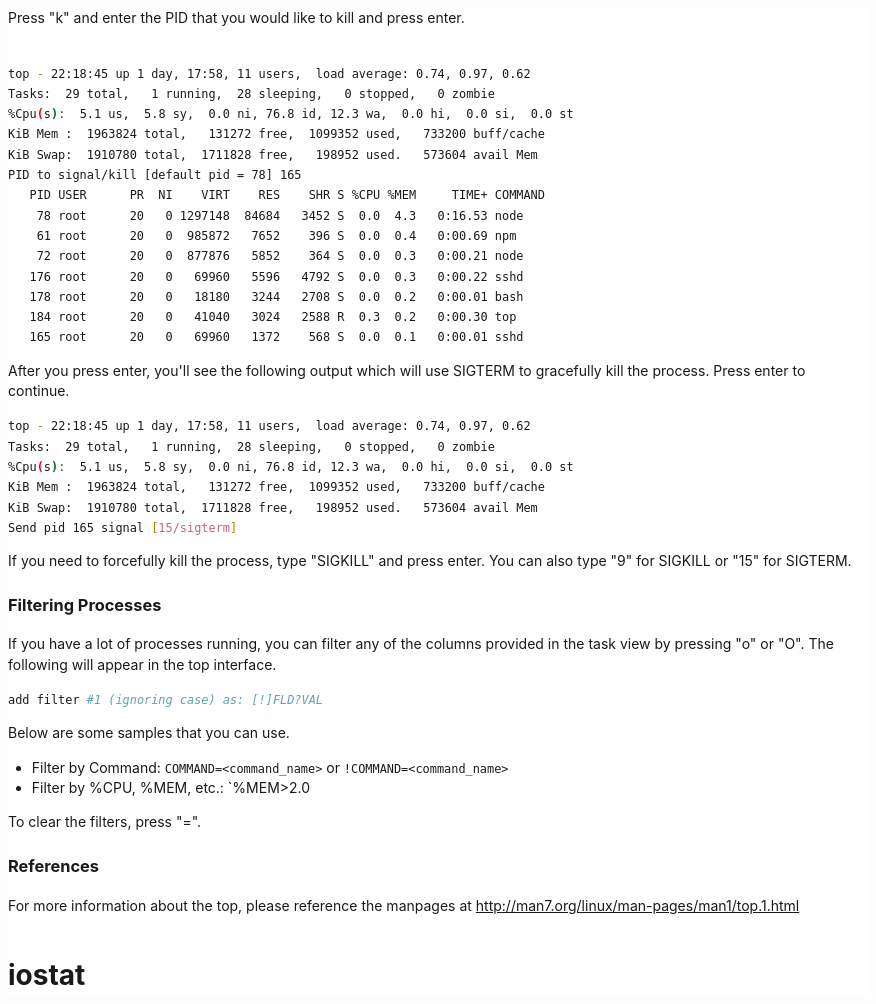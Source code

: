 Press "k" and enter the PID that you would like to kill and press enter.  
```bash

top - 22:18:45 up 1 day, 17:58, 11 users,  load average: 0.74, 0.97, 0.62
Tasks:  29 total,   1 running,  28 sleeping,   0 stopped,   0 zombie
%Cpu(s):  5.1 us,  5.8 sy,  0.0 ni, 76.8 id, 12.3 wa,  0.0 hi,  0.0 si,  0.0 st
KiB Mem :  1963824 total,   131272 free,  1099352 used,   733200 buff/cache
KiB Swap:  1910780 total,  1711828 free,   198952 used.   573604 avail Mem
PID to signal/kill [default pid = 78] 165
   PID USER      PR  NI    VIRT    RES    SHR S %CPU %MEM     TIME+ COMMAND
    78 root      20   0 1297148  84684   3452 S  0.0  4.3   0:16.53 node
    61 root      20   0  985872   7652    396 S  0.0  0.4   0:00.69 npm
    72 root      20   0  877876   5852    364 S  0.0  0.3   0:00.21 node
   176 root      20   0   69960   5596   4792 S  0.0  0.3   0:00.22 sshd
   178 root      20   0   18180   3244   2708 S  0.0  0.2   0:00.01 bash
   184 root      20   0   41040   3024   2588 R  0.3  0.2   0:00.30 top
   165 root      20   0   69960   1372    568 S  0.0  0.1   0:00.01 sshd

```
After you press enter, you'll see the following output which will use SIGTERM to gracefully kill the process.  Press enter to continue.

```bash
top - 22:18:45 up 1 day, 17:58, 11 users,  load average: 0.74, 0.97, 0.62
Tasks:  29 total,   1 running,  28 sleeping,   0 stopped,   0 zombie
%Cpu(s):  5.1 us,  5.8 sy,  0.0 ni, 76.8 id, 12.3 wa,  0.0 hi,  0.0 si,  0.0 st
KiB Mem :  1963824 total,   131272 free,  1099352 used,   733200 buff/cache
KiB Swap:  1910780 total,  1711828 free,   198952 used.   573604 avail Mem
Send pid 165 signal [15/sigterm]
```

If you need to forcefully kill the process, type "SIGKILL" and press enter.  You can also type "9" for SIGKILL or "15" for SIGTERM.

### Filtering Processes

If you have a lot of processes running, you can filter any of the columns provided in the task view by pressing "o" or "O".  The following will appear in the top interface.

```bash
add filter #1 (ignoring case) as: [!]FLD?VAL
```

Below are some samples that you can use.

- Filter by Command:  `COMMAND=<command_name>` or `!COMMAND=<command_name>`
- Filter by %CPU, %MEM, etc.: `%MEM>2.0

To clear the filters, press "=".

### References

For more information about the top, please reference the manpages at http://man7.org/linux/man-pages/man1/top.1.html

# iostat
